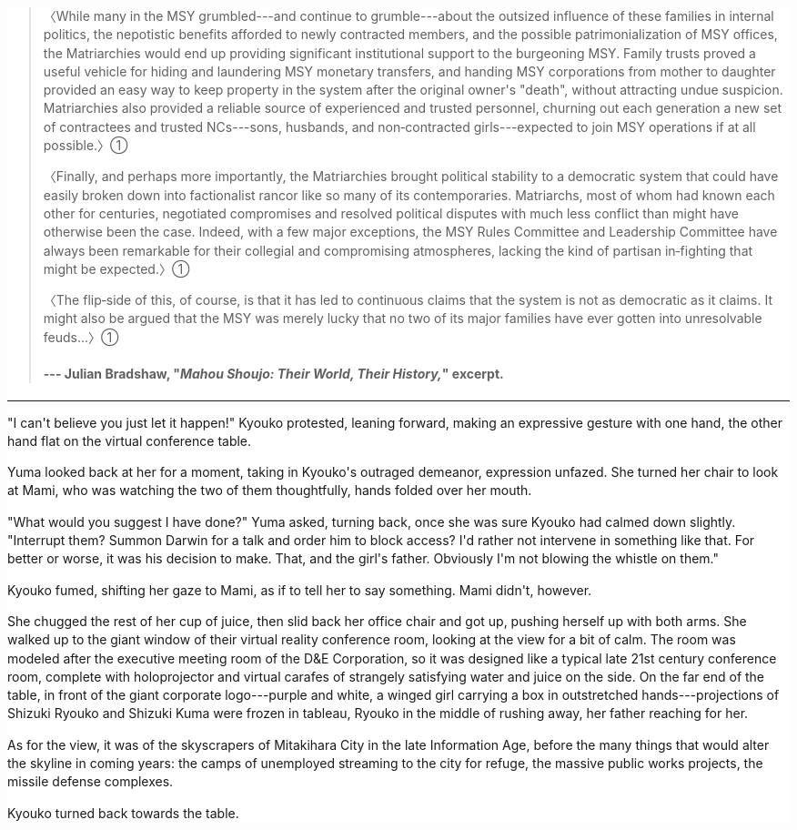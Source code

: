 > 〈While many in the MSY grumbled---and continue to grumble---about the outsized influence of these families in internal politics, the nepotistic benefits afforded to newly contracted members, and the possible patrimonialization of MSY offices, the Matriarchies would end up providing significant institutional support to the burgeoning MSY. Family trusts proved a useful vehicle for hiding and laundering MSY monetary transfers, and handing MSY corporations from mother to daughter provided an easy way to keep property in the system after the original owner\'s \"death\", without attracting undue suspicion. Matriarchies also provided a reliable source of experienced and trusted personnel, churning out each generation a new set of contractees and trusted NCs---sons, husbands, and non‐contracted girls---expected to join MSY operations if at all possible.〉①
>
> 〈Finally, and perhaps more importantly, the Matriarchies brought political stability to a democratic system that could have easily broken down into factionalist rancor like so many of its contemporaries. Matriarchs, most of whom had known each other for centuries, negotiated compromises and resolved political disputes with much less conflict than might have otherwise been the case. Indeed, with a few major exceptions, the MSY Rules Committee and Leadership Committee have always been remarkable for their collegial and compromising atmospheres, lacking the kind of partisan in‐fighting that might be expected.〉①
>
> 〈The flip‐side of this, of course, is that it has led to continuous claims that the system is not as democratic as it claims. It might also be argued that the MSY was merely lucky that no two of its major families have ever gotten into unresolvable feuds...〉①
>
> #### --- Julian Bradshaw, \"*Mahou Shoujo: Their World, Their History,*\" excerpt. 

------------------------------------------------------------------------

\"I can\'t believe you just let it happen!\" Kyouko protested, leaning forward, making an expressive gesture with one hand, the other hand flat on the virtual conference table.

Yuma looked back at her for a moment, taking in Kyouko\'s outraged demeanor, expression unfazed. She turned her chair to look at Mami, who was watching the two of them thoughtfully, hands folded over her mouth.

\"What would you suggest I have done?\" Yuma asked, turning back, once she was sure Kyouko had calmed down slightly. \"Interrupt them? Summon Darwin for a talk and order him to block access? I\'d rather not intervene in something like that. For better or worse, it was his decision to make. That, and the girl\'s father. Obviously I\'m not blowing the whistle on them.\"

Kyouko fumed, shifting her gaze to Mami, as if to tell her to say something. Mami didn\'t, however.

She chugged the rest of her cup of juice, then slid back her office chair and got up, pushing herself up with both arms. She walked up to the giant window of their virtual reality conference room, looking at the view for a bit of calm. The room was modeled after the executive meeting room of the D&E Corporation, so it was designed like a typical late 21st century conference room, complete with holoprojector and virtual carafes of strangely satisfying water and juice on the side. On the far end of the table, in front of the giant corporate logo---purple and white, a winged girl carrying a box in outstretched hands---projections of Shizuki Ryouko and Shizuki Kuma were frozen in tableau, Ryouko in the middle of rushing away, her father reaching for her.

As for the view, it was of the skyscrapers of Mitakihara City in the late Information Age, before the many things that would alter the skyline in coming years: the camps of unemployed streaming to the city for refuge, the massive public works projects, the missile defense complexes.

Kyouko turned back towards the table.

